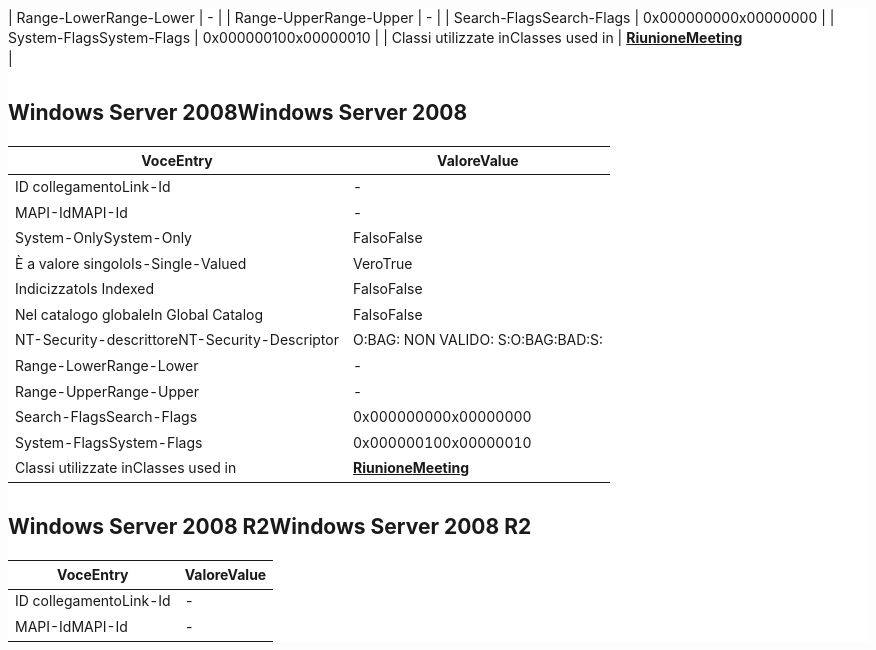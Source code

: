 | <span data-ttu-id="7052f-190">Range-Lower</span><span class="sxs-lookup"><span data-stu-id="7052f-190">Range-Lower</span></span>            | \-                                      |
| <span data-ttu-id="7052f-191">Range-Upper</span><span class="sxs-lookup"><span data-stu-id="7052f-191">Range-Upper</span></span>            | \-                                      |
| <span data-ttu-id="7052f-192">Search-Flags</span><span class="sxs-lookup"><span data-stu-id="7052f-192">Search-Flags</span></span>           | <span data-ttu-id="7052f-193">0x00000000</span><span class="sxs-lookup"><span data-stu-id="7052f-193">0x00000000</span></span>                              |
| <span data-ttu-id="7052f-194">System-Flags</span><span class="sxs-lookup"><span data-stu-id="7052f-194">System-Flags</span></span>           | <span data-ttu-id="7052f-195">0x00000010</span><span class="sxs-lookup"><span data-stu-id="7052f-195">0x00000010</span></span>                              |
| <span data-ttu-id="7052f-196">Classi utilizzate in</span><span class="sxs-lookup"><span data-stu-id="7052f-196">Classes used in</span></span>        | [<span data-ttu-id="7052f-197">**Riunione**</span><span class="sxs-lookup"><span data-stu-id="7052f-197">**Meeting**</span></span>](c-meeting.md)<br/> |



## <a name="windows-server-2008"></a><span data-ttu-id="7052f-198">Windows Server 2008</span><span class="sxs-lookup"><span data-stu-id="7052f-198">Windows Server 2008</span></span>



| <span data-ttu-id="7052f-199">Voce</span><span class="sxs-lookup"><span data-stu-id="7052f-199">Entry</span></span> | <span data-ttu-id="7052f-200">Valore</span><span class="sxs-lookup"><span data-stu-id="7052f-200">Value</span></span> |
|------------------------|-----------------------------------------|
| <span data-ttu-id="7052f-201">ID collegamento</span><span class="sxs-lookup"><span data-stu-id="7052f-201">Link-Id</span></span>                | \-                                      |
| <span data-ttu-id="7052f-202">MAPI-Id</span><span class="sxs-lookup"><span data-stu-id="7052f-202">MAPI-Id</span></span>                | \-                                      |
| <span data-ttu-id="7052f-203">System-Only</span><span class="sxs-lookup"><span data-stu-id="7052f-203">System-Only</span></span>            | <span data-ttu-id="7052f-204">Falso</span><span class="sxs-lookup"><span data-stu-id="7052f-204">False</span></span>                                   |
| <span data-ttu-id="7052f-205">È a valore singolo</span><span class="sxs-lookup"><span data-stu-id="7052f-205">Is-Single-Valued</span></span>       | <span data-ttu-id="7052f-206">Vero</span><span class="sxs-lookup"><span data-stu-id="7052f-206">True</span></span>                                    |
| <span data-ttu-id="7052f-207">Indicizzato</span><span class="sxs-lookup"><span data-stu-id="7052f-207">Is Indexed</span></span>             | <span data-ttu-id="7052f-208">Falso</span><span class="sxs-lookup"><span data-stu-id="7052f-208">False</span></span>                                   |
| <span data-ttu-id="7052f-209">Nel catalogo globale</span><span class="sxs-lookup"><span data-stu-id="7052f-209">In Global Catalog</span></span>      | <span data-ttu-id="7052f-210">Falso</span><span class="sxs-lookup"><span data-stu-id="7052f-210">False</span></span>                                   |
| <span data-ttu-id="7052f-211">NT-Security-descrittore</span><span class="sxs-lookup"><span data-stu-id="7052f-211">NT-Security-Descriptor</span></span> | <span data-ttu-id="7052f-212">O:BAG: NON VALIDO: S:</span><span class="sxs-lookup"><span data-stu-id="7052f-212">O:BAG:BAD:S:</span></span>                            |
| <span data-ttu-id="7052f-213">Range-Lower</span><span class="sxs-lookup"><span data-stu-id="7052f-213">Range-Lower</span></span>            | \-                                      |
| <span data-ttu-id="7052f-214">Range-Upper</span><span class="sxs-lookup"><span data-stu-id="7052f-214">Range-Upper</span></span>            | \-                                      |
| <span data-ttu-id="7052f-215">Search-Flags</span><span class="sxs-lookup"><span data-stu-id="7052f-215">Search-Flags</span></span>           | <span data-ttu-id="7052f-216">0x00000000</span><span class="sxs-lookup"><span data-stu-id="7052f-216">0x00000000</span></span>                              |
| <span data-ttu-id="7052f-217">System-Flags</span><span class="sxs-lookup"><span data-stu-id="7052f-217">System-Flags</span></span>           | <span data-ttu-id="7052f-218">0x00000010</span><span class="sxs-lookup"><span data-stu-id="7052f-218">0x00000010</span></span>                              |
| <span data-ttu-id="7052f-219">Classi utilizzate in</span><span class="sxs-lookup"><span data-stu-id="7052f-219">Classes used in</span></span>        | [<span data-ttu-id="7052f-220">**Riunione**</span><span class="sxs-lookup"><span data-stu-id="7052f-220">**Meeting**</span></span>](c-meeting.md)<br/> |



## <a name="windows-server-2008-r2"></a><span data-ttu-id="7052f-221">Windows Server 2008 R2</span><span class="sxs-lookup"><span data-stu-id="7052f-221">Windows Server 2008 R2</span></span>



| <span data-ttu-id="7052f-222">Voce</span><span class="sxs-lookup"><span data-stu-id="7052f-222">Entry</span></span> | <span data-ttu-id="7052f-223">Valore</span><span class="sxs-lookup"><span data-stu-id="7052f-223">Value</span></span> |
|------------------------|-----------------------------------------|
| <span data-ttu-id="7052f-224">ID collegamento</span><span class="sxs-lookup"><span data-stu-id="7052f-224">Link-Id</span></span>                | \-                                      |
| <span data-ttu-id="7052f-225">MAPI-Id</span><span class="sxs-lookup"><span data-stu-id="7052f-225">MAPI-Id</span></span>                | \-                                      |